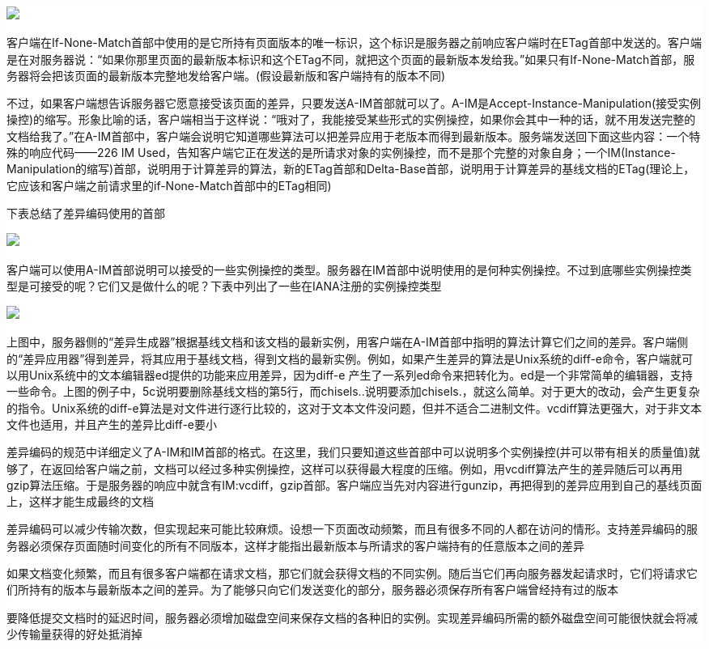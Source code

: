 ![][18]

客户端在If-None-Match首部中使用的是它所持有页面版本的唯一标识，这个标识是服务器之前响应客户端时在ETag首部中发送的。客户端是在对服务器说：“如果你那里页面的最新版本标识和这个ETag不同，就把这个页面的最新版本发给我。”如果只有If-None-Match首部，服务器将会把该页面的最新版本完整地发给客户端。(假设最新版和客户端持有的版本不同)

不过，如果客户端想告诉服务器它愿意接受该页面的差异，只要发送A-IM首部就可以了。A-IM是Accept-Instance-Manipulation(接受实例操控)的缩写。形象比喻的话，客户端相当于这样说：“哦对了，我能接受某些形式的实例操控，如果你会其中一种的话，就不用发送完整的文档给我了。”在A-IM首部中，客户端会说明它知道哪些算法可以把差异应用于老版本而得到最新版本。服务端发送回下面这些内容：一个特殊的响应代码——226 IM Used，告知客户端它正在发送的是所请求对象的实例操控，而不是那个完整的对象自身；一个IM(Instance-Manipulation的缩写)首部，说明用于计算差异的算法，新的ETag首部和Delta-Base首部，说明用于计算差异的基线文档的ETag(理论上，它应该和客户端之前请求里的if-None-Match首部中的ETag相同)

下表总结了差异编码使用的首部

![][19]

客户端可以使用A-IM首部说明可以接受的一些实例操控的类型。服务器在IM首部中说明使用的是何种实例操控。不过到底哪些实例操控类型是可接受的呢？它们又是做什么的呢？下表中列出了一些在IANA注册的实例操控类型

![][20]

上图中，服务器侧的“差异生成器”根据基线文档和该文档的最新实例，用客户端在A-IM首部中指明的算法计算它们之间的差异。客户端侧的“差异应用器”得到差异，将其应用于基线文档，得到文档的最新实例。例如，如果产生差异的算法是Unix系统的diff-e命令，客户端就可以用Unix系统中的文本编辑器ed提供的功能来应用差异，因为diff-e <file1> <file2>产生了一系列ed命令来把<file1>转化为<file2>。ed是一个非常简单的编辑器，支持一些命令。上图的例子中，5c说明要删除基线文档的第5行，而chisels.<cr>.说明要添加chisels.，就这么简单。对于更大的改动，会产生更复杂的指令。Unix系统的diff-e算法是对文件进行逐行比较的，这对于文本文件没问题，但并不适合二进制文件。vcdiff算法更强大，对于非文本文件也适用，并且产生的差异比diff-e要小

差异编码的规范中详细定义了A-IM和IM首部的格式。在这里，我们只要知道这些首部中可以说明多个实例操控(并可以带有相关的质量值)就够了，在返回给客户端之前，文档可以经过多种实例操控，这样可以获得最大程度的压缩。例如，用vcdiff算法产生的差异随后可以再用gzip算法压缩。于是服务器的响应中就含有IM:vcdiff，gzip首部。客户端应当先对内容进行gunzip，再把得到的差异应用到自己的基线页面上，这样才能生成最终的文档

差异编码可以减少传输次数，但实现起来可能比较麻烦。设想一下页面改动频繁，而且有很多不同的人都在访问的情形。支持差异编码的服务器必须保存页面随时间变化的所有不同版本，这样才能指出最新版本与所请求的客户端持有的任意版本之间的差异

如果文档变化频繁，而且有很多客户端都在请求文档，那它们就会获得文档的不同实例。随后当它们再向服务器发起请求时，它们将请求它们所持有的版本与最新版本之间的差异。为了能够只向它们发送变化的部分，服务器必须保存所有客户端曾经持有过的版本

要降低提交文档时的延迟时间，服务器必须增加磁盘空间来保存文档的各种旧的实例。实现差异编码所需的额外磁盘空间可能很快就会将减少传输量获得的好处抵消掉

[0]: http://www.cnblogs.com/xiaohuochai/p/6193614.html
[1]: ./img/740839-20161218000528276-1663470250.jpg
[2]: ./img/740839-20161218000835026-739860279.jpg
[3]: http://www.iana.org/assignments/media-types/media-types.xhtml
[4]: ./img/740839-20161218001848073-659505479.jpg
[5]: ./img/740839-20161218001923948-1144867775.jpg
[6]: ./img/740839-20161218001948073-1298720617.jpg
[7]: ./img/740839-20161218002104339-222086630.jpg
[8]: ./img/740839-20161218002457011-140690856.jpg
[9]: ./img/740839-20161218002727636-722887097.jpg
[10]: ./img/740839-20161218003104042-671747811.jpg
[11]: ./img/740839-20161218004023933-679880365.jpg
[12]: ./img/740839-20161218004114511-937855923.jpg
[13]: ./img/740839-20161218004330667-667009993.jpg
[14]: ./img/740839-20161218004606573-1201662157.jpg
[15]: ./img/740839-20161218004636151-471198500.jpg
[16]: ./img/740839-20161218004816417-1310129193.jpg
[17]: ./img/740839-20161218005232745-1629337692.jpg
[18]: ./img/740839-20161218005338354-492276627.jpg
[19]: ./img/740839-20161218005448229-69546799.jpg
[20]: ./img/740839-20161218005610854-528494687.jpg